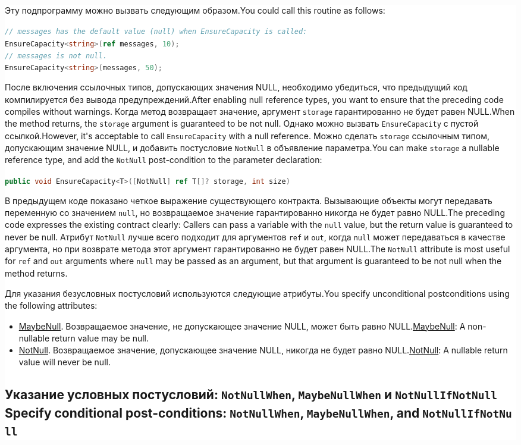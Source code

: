 <span data-ttu-id="4fd52-209">Эту подпрограмму можно вызвать следующим образом.</span><span class="sxs-lookup"><span data-stu-id="4fd52-209">You could call this routine as follows:</span></span>

```csharp
// messages has the default value (null) when EnsureCapacity is called:
EnsureCapacity<string>(ref messages, 10);
// messages is not null.
EnsureCapacity<string>(messages, 50);
```

<span data-ttu-id="4fd52-210">После включения ссылочных типов, допускающих значения NULL, необходимо убедиться, что предыдущий код компилируется без вывода предупреждений.</span><span class="sxs-lookup"><span data-stu-id="4fd52-210">After enabling null reference types, you want to ensure that the preceding code compiles without warnings.</span></span> <span data-ttu-id="4fd52-211">Когда метод возвращает значение, аргумент `storage` гарантированно не будет равен NULL.</span><span class="sxs-lookup"><span data-stu-id="4fd52-211">When the method returns, the `storage` argument is guaranteed to be not null.</span></span> <span data-ttu-id="4fd52-212">Однако можно вызвать `EnsureCapacity` с пустой ссылкой.</span><span class="sxs-lookup"><span data-stu-id="4fd52-212">However, it's acceptable to call `EnsureCapacity` with a null reference.</span></span> <span data-ttu-id="4fd52-213">Можно сделать `storage` ссылочным типом, допускающим значение NULL, и добавить постусловие `NotNull` в объявление параметра.</span><span class="sxs-lookup"><span data-stu-id="4fd52-213">You can make `storage` a nullable reference type, and add the `NotNull` post-condition to the parameter declaration:</span></span>

```csharp
public void EnsureCapacity<T>([NotNull] ref T[]? storage, int size)
```

<span data-ttu-id="4fd52-214">В предыдущем коде показано четкое выражение существующего контракта. Вызывающие объекты могут передавать переменную со значением `null`, но возвращаемое значение гарантированно никогда не будет равно NULL.</span><span class="sxs-lookup"><span data-stu-id="4fd52-214">The preceding code expresses the existing contract clearly: Callers can pass a variable with the `null` value, but the return value is guaranteed to never be null.</span></span> <span data-ttu-id="4fd52-215">Атрибут `NotNull` лучше всего подходит для аргументов `ref` и `out`, когда `null` может передаваться в качестве аргумента, но при возврате метода этот аргумент гарантированно не будет равен NULL.</span><span class="sxs-lookup"><span data-stu-id="4fd52-215">The `NotNull` attribute is most useful for `ref` and `out` arguments where `null` may be passed as an argument, but that argument is guaranteed to be not null when the method returns.</span></span>

<span data-ttu-id="4fd52-216">Для указания безусловных постусловий используются следующие атрибуты.</span><span class="sxs-lookup"><span data-stu-id="4fd52-216">You specify unconditional postconditions using the following attributes:</span></span>

- <span data-ttu-id="4fd52-217">[MaybeNull](xref:System.Diagnostics.CodeAnalysis.MaybeNullAttribute). Возвращаемое значение, не допускающее значение NULL, может быть равно NULL.</span><span class="sxs-lookup"><span data-stu-id="4fd52-217">[MaybeNull](xref:System.Diagnostics.CodeAnalysis.MaybeNullAttribute): A non-nullable return value may be null.</span></span>
- <span data-ttu-id="4fd52-218">[NotNull](xref:System.Diagnostics.CodeAnalysis.NotNullAttribute). Возвращаемое значение, допускающее значение NULL, никогда не будет равно NULL.</span><span class="sxs-lookup"><span data-stu-id="4fd52-218">[NotNull](xref:System.Diagnostics.CodeAnalysis.NotNullAttribute): A nullable return value will never be null.</span></span>

## <a name="specify-conditional-post-conditions-notnullwhen-maybenullwhen-and-notnullifnotnull"></a><span data-ttu-id="4fd52-219">Указание условных постусловий: `NotNullWhen`, `MaybeNullWhen` и `NotNullIfNotNull`</span><span class="sxs-lookup"><span data-stu-id="4fd52-219">Specify conditional post-conditions: `NotNullWhen`, `MaybeNullWhen`, and `NotNullIfNotNull`</span></span>
